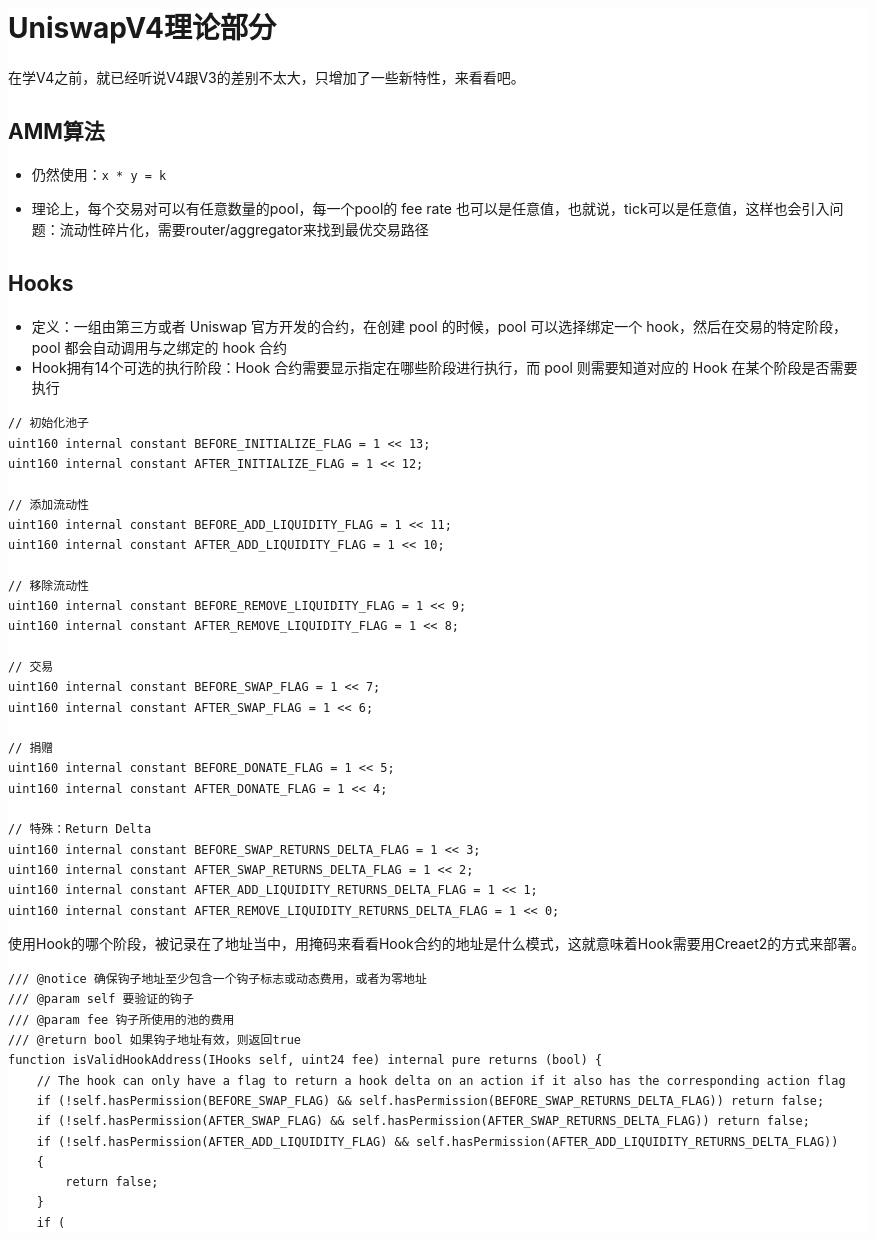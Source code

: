 # UniswapV4理论部分

在学V4之前，就已经听说V4跟V3的差别不太大，只增加了一些新特性，来看看吧。

## AMM算法

- 仍然使用：`x * y = k`

- 理论上，每个交易对可以有任意数量的pool，每一个pool的 fee rate 也可以是任意值，也就说，tick可以是任意值，这样也会引入问题：流动性碎片化，需要router/aggregator来找到最优交易路径

## Hooks

- 定义：一组由第三方或者 Uniswap 官方开发的合约，在创建 pool 的时候，pool 可以选择绑定一个 hook，然后在交易的特定阶段，pool 都会自动调用与之绑定的 hook 合约
- Hook拥有14个可选的执行阶段：Hook 合约需要显示指定在哪些阶段进行执行，而 pool 则需要知道对应的 Hook 在某个阶段是否需要执行

```solidity
// 初始化池子
uint160 internal constant BEFORE_INITIALIZE_FLAG = 1 << 13;
uint160 internal constant AFTER_INITIALIZE_FLAG = 1 << 12;

// 添加流动性
uint160 internal constant BEFORE_ADD_LIQUIDITY_FLAG = 1 << 11;
uint160 internal constant AFTER_ADD_LIQUIDITY_FLAG = 1 << 10;

// 移除流动性
uint160 internal constant BEFORE_REMOVE_LIQUIDITY_FLAG = 1 << 9;
uint160 internal constant AFTER_REMOVE_LIQUIDITY_FLAG = 1 << 8;

// 交易
uint160 internal constant BEFORE_SWAP_FLAG = 1 << 7;
uint160 internal constant AFTER_SWAP_FLAG = 1 << 6;

// 捐赠
uint160 internal constant BEFORE_DONATE_FLAG = 1 << 5;
uint160 internal constant AFTER_DONATE_FLAG = 1 << 4;

// 特殊：Return Delta
uint160 internal constant BEFORE_SWAP_RETURNS_DELTA_FLAG = 1 << 3;
uint160 internal constant AFTER_SWAP_RETURNS_DELTA_FLAG = 1 << 2;
uint160 internal constant AFTER_ADD_LIQUIDITY_RETURNS_DELTA_FLAG = 1 << 1;
uint160 internal constant AFTER_REMOVE_LIQUIDITY_RETURNS_DELTA_FLAG = 1 << 0;
```

使用Hook的哪个阶段，被记录在了地址当中，用掩码来看看Hook合约的地址是什么模式，这就意味着Hook需要用Creaet2的方式来部署。

```solidity
/// @notice 确保钩子地址至少包含一个钩子标志或动态费用，或者为零地址
/// @param self 要验证的钩子
/// @param fee 钩子所使用的池的费用
/// @return bool 如果钩子地址有效，则返回true
function isValidHookAddress(IHooks self, uint24 fee) internal pure returns (bool) {
    // The hook can only have a flag to return a hook delta on an action if it also has the corresponding action flag
    if (!self.hasPermission(BEFORE_SWAP_FLAG) && self.hasPermission(BEFORE_SWAP_RETURNS_DELTA_FLAG)) return false;
    if (!self.hasPermission(AFTER_SWAP_FLAG) && self.hasPermission(AFTER_SWAP_RETURNS_DELTA_FLAG)) return false;
    if (!self.hasPermission(AFTER_ADD_LIQUIDITY_FLAG) && self.hasPermission(AFTER_ADD_LIQUIDITY_RETURNS_DELTA_FLAG))
    {
        return false;
    }
    if (
```